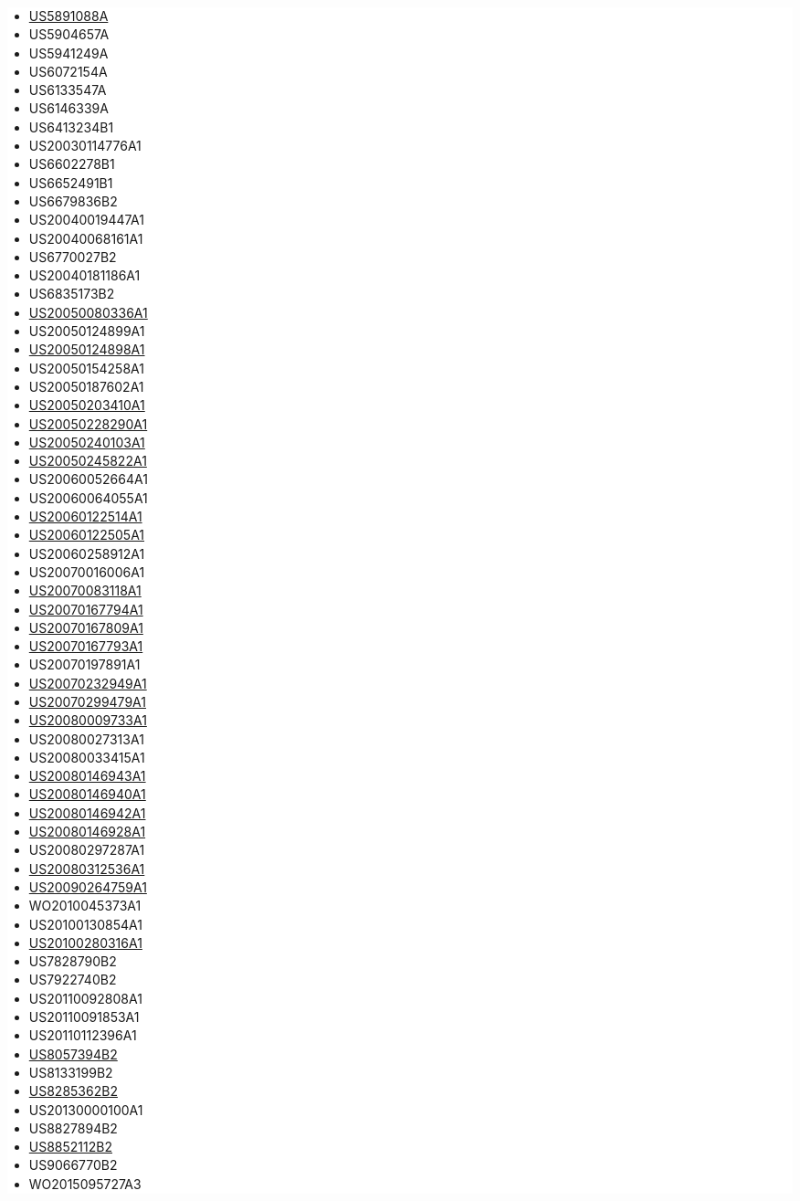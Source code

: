  * [US5891088A](US5891088A.md)
 * US5904657A
 * US5941249A
 * US6072154A
 * US6133547A
 * US6146339A
 * US6413234B1
 * US20030114776A1
 * US6602278B1
 * US6652491B1
 * US6679836B2
 * US20040019447A1
 * US20040068161A1
 * US6770027B2
 * US20040181186A1
 * US6835173B2
 * [US20050080336A1](US20050080336A1.md)
 * US20050124899A1
 * [US20050124898A1](US20050124898A1.md)
 * US20050154258A1
 * US20050187602A1
 * [US20050203410A1](US20050203410A1.md)
 * [US20050228290A1](US20050228290A1.md)
 * [US20050240103A1](US20050240103A1.md)
 * [US20050245822A1](US20050245822A1.md)
 * US20060052664A1
 * US20060064055A1
 * [US20060122514A1](US20060122514A1.md)
 * [US20060122505A1](US20060122505A1.md)
 * US20060258912A1
 * US20070016006A1
 * [US20070083118A1](US20070083118A1.md)
 * [US20070167794A1](US20070167794A1.md)
 * [US20070167809A1](US20070167809A1.md)
 * [US20070167793A1](US20070167793A1.md)
 * US20070197891A1
 * [US20070232949A1](US20070232949A1.md)
 * [US20070299479A1](US20070299479A1.md)
 * [US20080009733A1](US20080009733A1.md)
 * US20080027313A1
 * US20080033415A1
 * [US20080146943A1](US20080146943A1.md)
 * [US20080146940A1](US20080146940A1.md)
 * [US20080146942A1](US20080146942A1.md)
 * [US20080146928A1](US20080146928A1.md)
 * US20080297287A1
 * [US20080312536A1](US20080312536A1.md)
 * [US20090264759A1](US20090264759A1.md)
 * WO2010045373A1
 * US20100130854A1
 * [US20100280316A1](US20100280316A1.md)
 * US7828790B2
 * US7922740B2
 * US20110092808A1
 * US20110091853A1
 * US20110112396A1
 * [US8057394B2](US8057394B2.md)
 * US8133199B2
 * [US8285362B2](US8285362B2.md)
 * US20130000100A1
 * US8827894B2
 * [US8852112B2](US8852112B2.md)
 * US9066770B2
 * WO2015095727A3